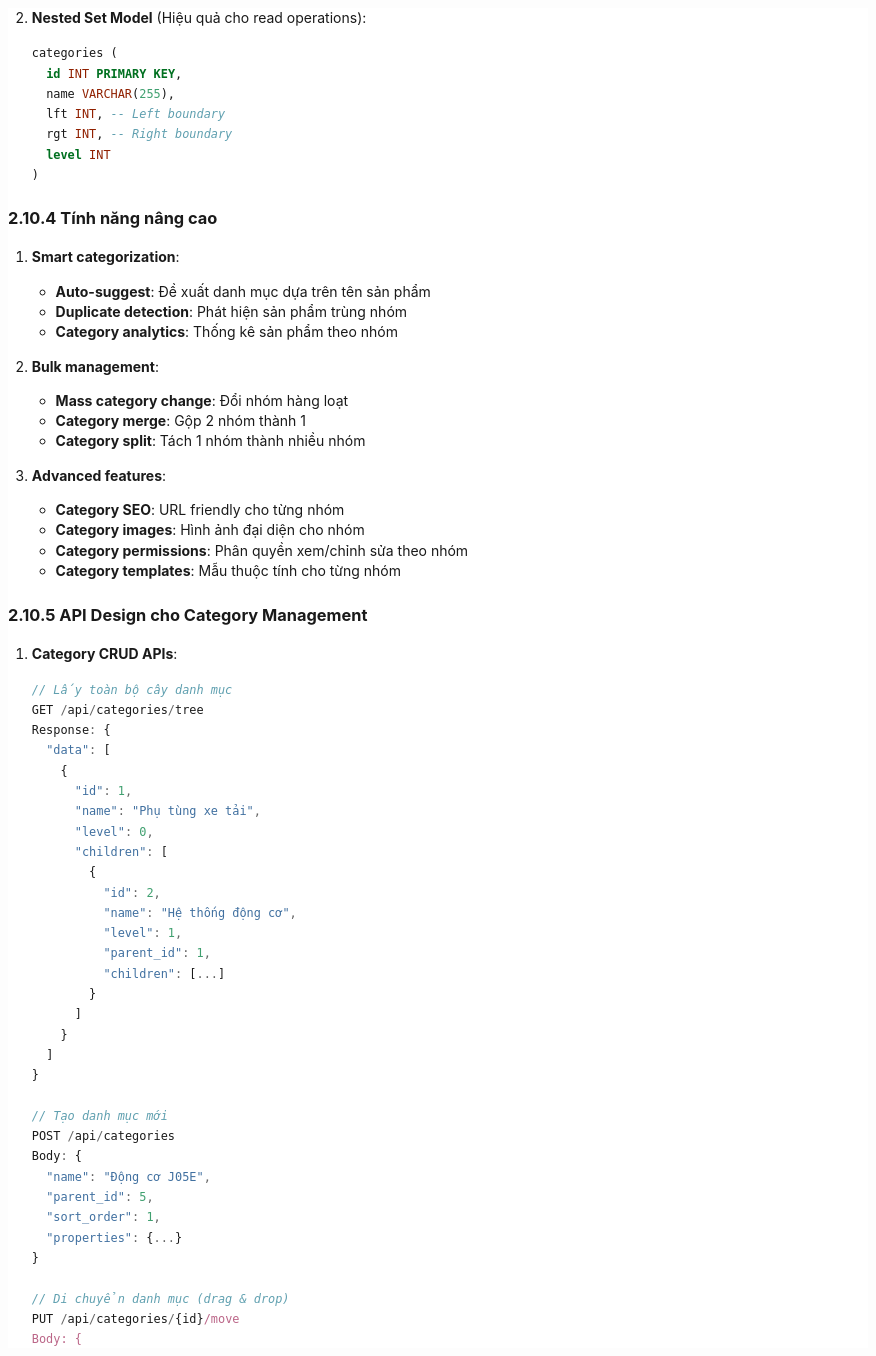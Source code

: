 2. **Nested Set Model** (Hiệu quả cho read operations):
   ```sql
   categories (
     id INT PRIMARY KEY,
     name VARCHAR(255),
     lft INT, -- Left boundary
     rgt INT, -- Right boundary
     level INT
   )
   ```

### 2.10.4 Tính năng nâng cao
1. **Smart categorization**:
   - **Auto-suggest**: Đề xuất danh mục dựa trên tên sản phẩm
   - **Duplicate detection**: Phát hiện sản phẩm trùng nhóm
   - **Category analytics**: Thống kê sản phẩm theo nhóm

2. **Bulk management**:
   - **Mass category change**: Đổi nhóm hàng loạt
   - **Category merge**: Gộp 2 nhóm thành 1
   - **Category split**: Tách 1 nhóm thành nhiều nhóm

3. **Advanced features**:
   - **Category SEO**: URL friendly cho từng nhóm
   - **Category images**: Hình ảnh đại diện cho nhóm
   - **Category permissions**: Phân quyền xem/chỉnh sửa theo nhóm
   - **Category templates**: Mẫu thuộc tính cho từng nhóm

### 2.10.5 API Design cho Category Management

1. **Category CRUD APIs**:
   ```javascript
   // Lấy toàn bộ cây danh mục
   GET /api/categories/tree
   Response: {
     "data": [
       {
         "id": 1,
         "name": "Phụ tùng xe tải",
         "level": 0,
         "children": [
           {
             "id": 2,
             "name": "Hệ thống động cơ",
             "level": 1,
             "parent_id": 1,
             "children": [...]
           }
         ]
       }
     ]
   }

   // Tạo danh mục mới
   POST /api/categories
   Body: {
     "name": "Động cơ J05E",
     "parent_id": 5,
     "sort_order": 1,
     "properties": {...}
   }

   // Di chuyển danh mục (drag & drop)
   PUT /api/categories/{id}/move
   Body: {
   ```